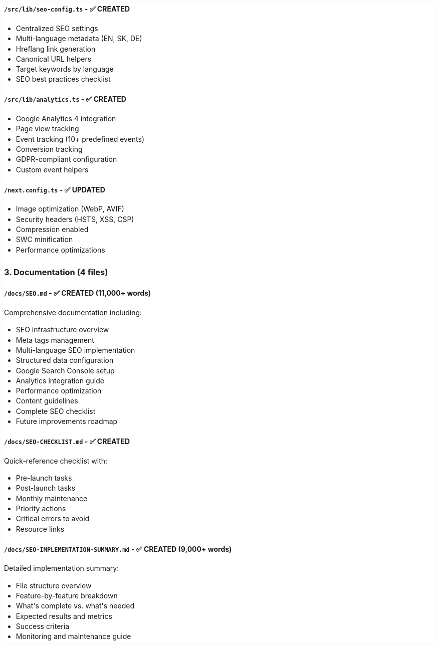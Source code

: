 #### `/src/lib/seo-config.ts` - ✅ CREATED
- Centralized SEO settings
- Multi-language metadata (EN, SK, DE)
- Hreflang link generation
- Canonical URL helpers
- Target keywords by language
- SEO best practices checklist

#### `/src/lib/analytics.ts` - ✅ CREATED
- Google Analytics 4 integration
- Page view tracking
- Event tracking (10+ predefined events)
- Conversion tracking
- GDPR-compliant configuration
- Custom event helpers

#### `/next.config.ts` - ✅ UPDATED
- Image optimization (WebP, AVIF)
- Security headers (HSTS, XSS, CSP)
- Compression enabled
- SWC minification
- Performance optimizations

### 3. Documentation (4 files)

#### `/docs/SEO.md` - ✅ CREATED (11,000+ words)
Comprehensive documentation including:
- SEO infrastructure overview
- Meta tags management
- Multi-language SEO implementation
- Structured data configuration
- Google Search Console setup
- Analytics integration guide
- Performance optimization
- Content guidelines
- Complete SEO checklist
- Future improvements roadmap

#### `/docs/SEO-CHECKLIST.md` - ✅ CREATED
Quick-reference checklist with:
- Pre-launch tasks
- Post-launch tasks
- Monthly maintenance
- Priority actions
- Critical errors to avoid
- Resource links

#### `/docs/SEO-IMPLEMENTATION-SUMMARY.md` - ✅ CREATED (9,000+ words)
Detailed implementation summary:
- File structure overview
- Feature-by-feature breakdown
- What's complete vs. what's needed
- Expected results and metrics
- Success criteria
- Monitoring and maintenance guide
